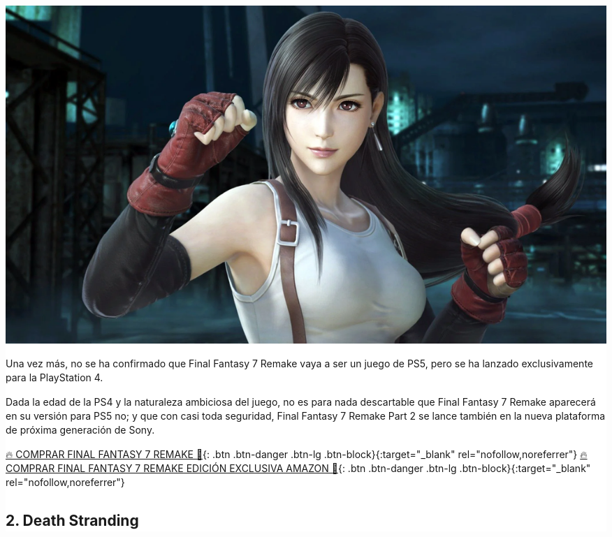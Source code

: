 ![Final Fantasy es uno de los 8 juegos para PlayStation 5, que podrían tener una nueva versión en 2020](/assets/img/videojuegos/rumores/final-fantasy-7-remake-rumores-2.webp "Final Fantasy es uno de los 8 juegos para PlayStation 5, que podrían tener una nueva versión en 2020")

Una vez más, no se ha confirmado que Final Fantasy 7 Remake vaya a ser ​​un juego de PS5, pero se ha lanzado exclusivamente para la PlayStation 4.

Dada la edad de la PS4 y la naturaleza ambiciosa del juego, no es para nada descartable que Final Fantasy 7 Remake aparecerá en su versión para PS5 no; y que con casi toda seguridad, Final Fantasy 7 Remake Part 2 se lance también en la nueva plataforma de próxima generación de Sony.

[🔥 COMPRAR FINAL FANTASY 7 REMAKE 🎁](https://amzn.to/32Kn3GV){: .btn .btn-danger .btn-lg .btn-block}{:target="_blank" rel="nofollow,noreferrer"}
[🔥 COMPRAR FINAL FANTASY 7 REMAKE EDICIÓN EXCLUSIVA AMAZON 🎁](https://amzn.to/2RDHxuw){: .btn .btn-danger .btn-lg .btn-block}{:target="_blank" rel="nofollow,noreferrer"}

## 2. **Death Stranding**
